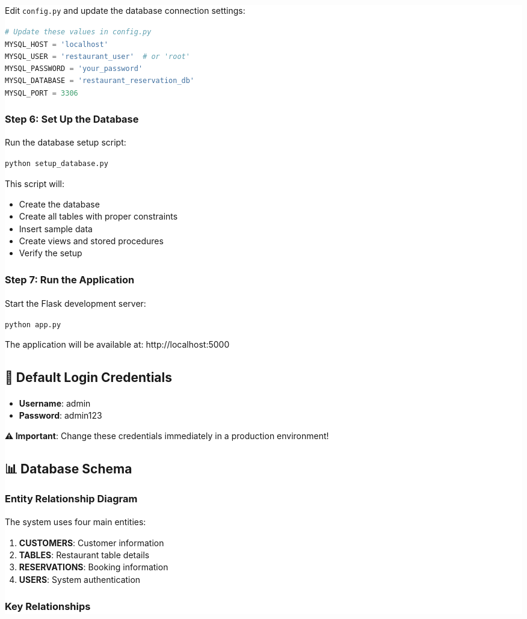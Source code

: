 Edit `config.py` and update the database connection settings:

```python
# Update these values in config.py
MYSQL_HOST = 'localhost'
MYSQL_USER = 'restaurant_user'  # or 'root'
MYSQL_PASSWORD = 'your_password'
MYSQL_DATABASE = 'restaurant_reservation_db'
MYSQL_PORT = 3306
```

### Step 6: Set Up the Database

Run the database setup script:
```bash
python setup_database.py
```

This script will:
- Create the database
- Create all tables with proper constraints
- Insert sample data
- Create views and stored procedures
- Verify the setup

### Step 7: Run the Application

Start the Flask development server:
```bash
python app.py
```

The application will be available at: http://localhost:5000

## 🔐 Default Login Credentials

- **Username**: admin
- **Password**: admin123

**⚠️ Important**: Change these credentials immediately in a production environment!

## 📊 Database Schema

### Entity Relationship Diagram

The system uses four main entities:

1. **CUSTOMERS**: Customer information
2. **TABLES**: Restaurant table details
3. **RESERVATIONS**: Booking information
4. **USERS**: System authentication

### Key Relationships
